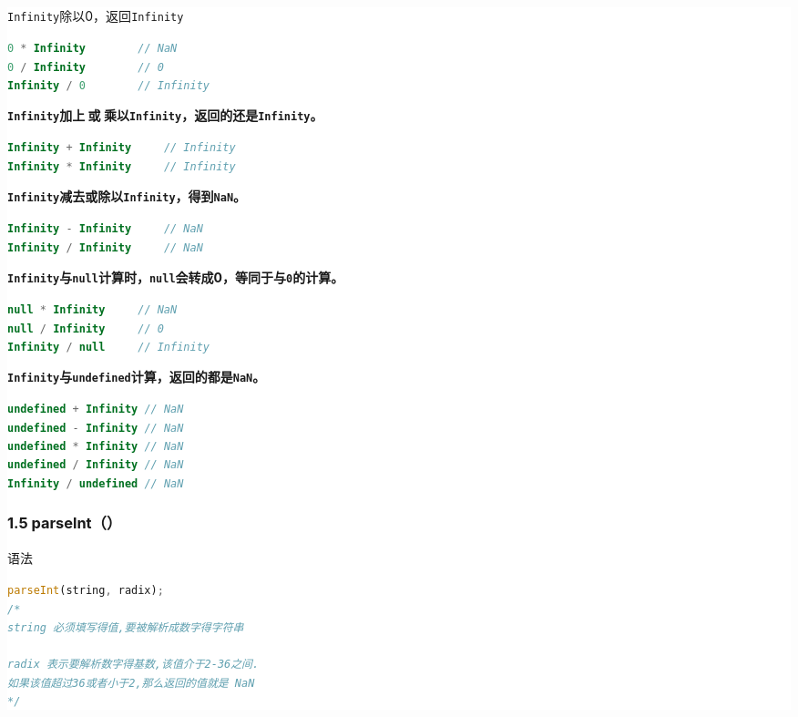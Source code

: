 `Infinity`除以0，返回`Infinity`

```JavaScript
0 * Infinity 		// NaN
0 / Infinity 		// 0
Infinity / 0 		// Infinity
```





**`Infinity`加上 或 乘以`Infinity`，返回的还是`Infinity`。**

```javascript
Infinity + Infinity 	// Infinity
Infinity * Infinity 	// Infinity
```



**`Infinity`减去或除以`Infinity`，得到`NaN`。**

```JavaScript
Infinity - Infinity 	// NaN
Infinity / Infinity 	// NaN
```



**`Infinity`与`null`计算时，`null`会转成0，等同于与`0`的计算。**

```JavaScript
null * Infinity 	// NaN
null / Infinity	 	// 0
Infinity / null 	// Infinity
```



**`Infinity`与`undefined`计算，返回的都是`NaN`。**

```JavaScript
undefined + Infinity // NaN
undefined - Infinity // NaN
undefined * Infinity // NaN
undefined / Infinity // NaN
Infinity / undefined // NaN
```



### 1.5  parselnt（）

语法

```JavaScript
parseInt(string, radix);
/*
string 必须填写得值,要被解析成数字得字符串

radix 表示要解析数字得基数,该值介于2-36之间.
如果该值超过36或者小于2,那么返回的值就是 NaN
*/
```
